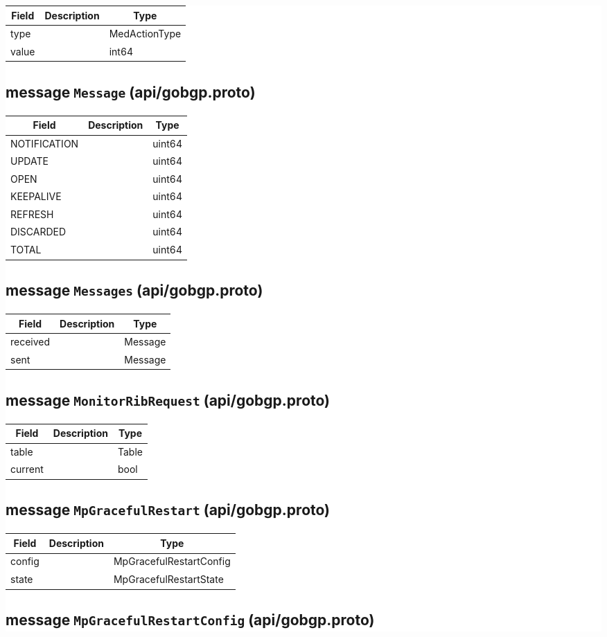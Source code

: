 | Field | Description | Type |
| ----- | ----------- | ---- |
| type |  | MedActionType |
| value |  | int64 |

## message `Message` (api/gobgp.proto)

| Field | Description | Type |
| ----- | ----------- | ---- |
| NOTIFICATION |  | uint64 |
| UPDATE |  | uint64 |
| OPEN |  | uint64 |
| KEEPALIVE |  | uint64 |
| REFRESH |  | uint64 |
| DISCARDED |  | uint64 |
| TOTAL |  | uint64 |

## message `Messages` (api/gobgp.proto)

| Field | Description | Type |
| ----- | ----------- | ---- |
| received |  | Message |
| sent |  | Message |

## message `MonitorRibRequest` (api/gobgp.proto)

| Field | Description | Type |
| ----- | ----------- | ---- |
| table |  | Table |
| current |  | bool |

## message `MpGracefulRestart` (api/gobgp.proto)

| Field | Description | Type |
| ----- | ----------- | ---- |
| config |  | MpGracefulRestartConfig |
| state |  | MpGracefulRestartState |

## message `MpGracefulRestartConfig` (api/gobgp.proto)
